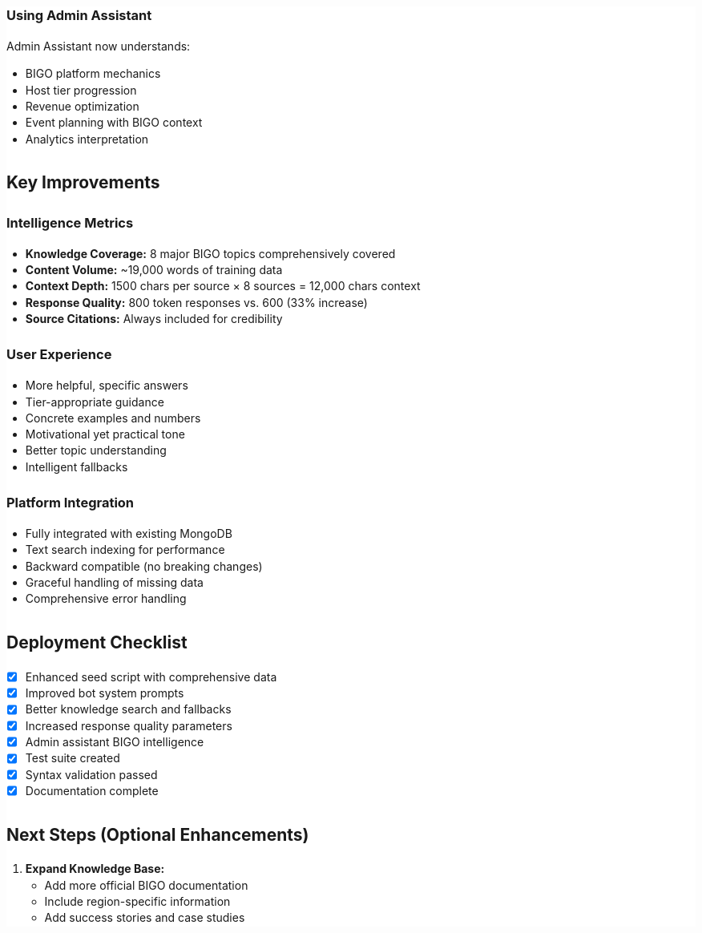 ### Using Admin Assistant
Admin Assistant now understands:
- BIGO platform mechanics
- Host tier progression
- Revenue optimization
- Event planning with BIGO context
- Analytics interpretation

## Key Improvements

### Intelligence Metrics
- **Knowledge Coverage:** 8 major BIGO topics comprehensively covered
- **Content Volume:** ~19,000 words of training data
- **Context Depth:** 1500 chars per source × 8 sources = 12,000 chars context
- **Response Quality:** 800 token responses vs. 600 (33% increase)
- **Source Citations:** Always included for credibility

### User Experience
- More helpful, specific answers
- Tier-appropriate guidance
- Concrete examples and numbers
- Motivational yet practical tone
- Better topic understanding
- Intelligent fallbacks

### Platform Integration
- Fully integrated with existing MongoDB
- Text search indexing for performance
- Backward compatible (no breaking changes)
- Graceful handling of missing data
- Comprehensive error handling

## Deployment Checklist

- [x] Enhanced seed script with comprehensive data
- [x] Improved bot system prompts
- [x] Better knowledge search and fallbacks
- [x] Increased response quality parameters
- [x] Admin assistant BIGO intelligence
- [x] Test suite created
- [x] Syntax validation passed
- [x] Documentation complete

## Next Steps (Optional Enhancements)

1. **Expand Knowledge Base:**
   - Add more official BIGO documentation
   - Include region-specific information
   - Add success stories and case studies
